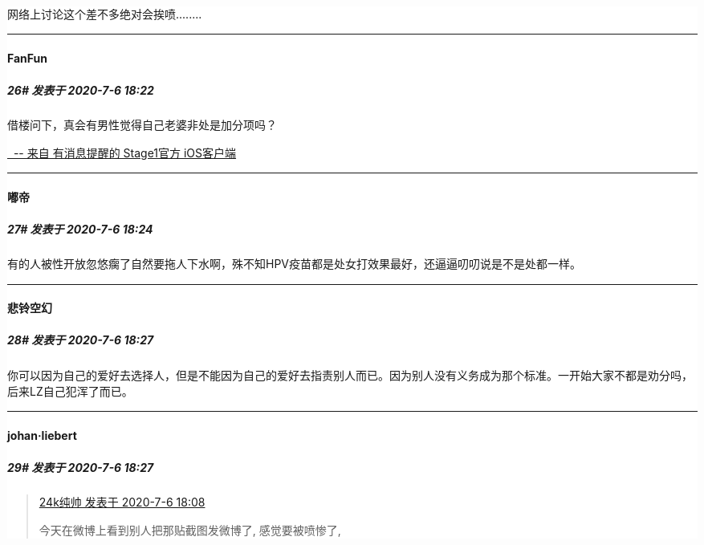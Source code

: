 网络上讨论这个差不多绝对会挨喷........







-----

####  FanFun  
##### 26#       发表于 2020-7-6 18:22




借楼问下，真会有男性觉得自己老婆非处是加分项吗？

[  -- 来自 有消息提醒的 Stage1官方 iOS客户端](https://itunes.apple.com/fi/app/saraba1st/id1221237470?mt=8)







-----

####  嘟帝  
##### 27#       发表于 2020-7-6 18:24




有的人被性开放忽悠瘸了自然要拖人下水啊，殊不知HPV疫苗都是处女打效果最好，还逼逼叨叨说是不是处都一样。







-----

####  悲铃空幻  
##### 28#       发表于 2020-7-6 18:27




你可以因为自己的爱好去选择人，但是不能因为自己的爱好去指责别人而已。因为别人没有义务成为那个标准。一开始大家不都是劝分吗，后来LZ自己犯浑了而已。







-----

####  johan·liebert  
##### 29#       发表于 2020-7-6 18:27



<blockquote><a href="httphttps://bbs.saraba1st.com/2b/forum.php?mod=redirect&amp;goto=findpost&amp;pid=48092924&amp;ptid=1946194" target="_blank">24k纯帅 发表于 2020-7-6 18:08</a>

今天在微博上看到别人把那贴截图发微博了, 感觉要被喷惨了, 
